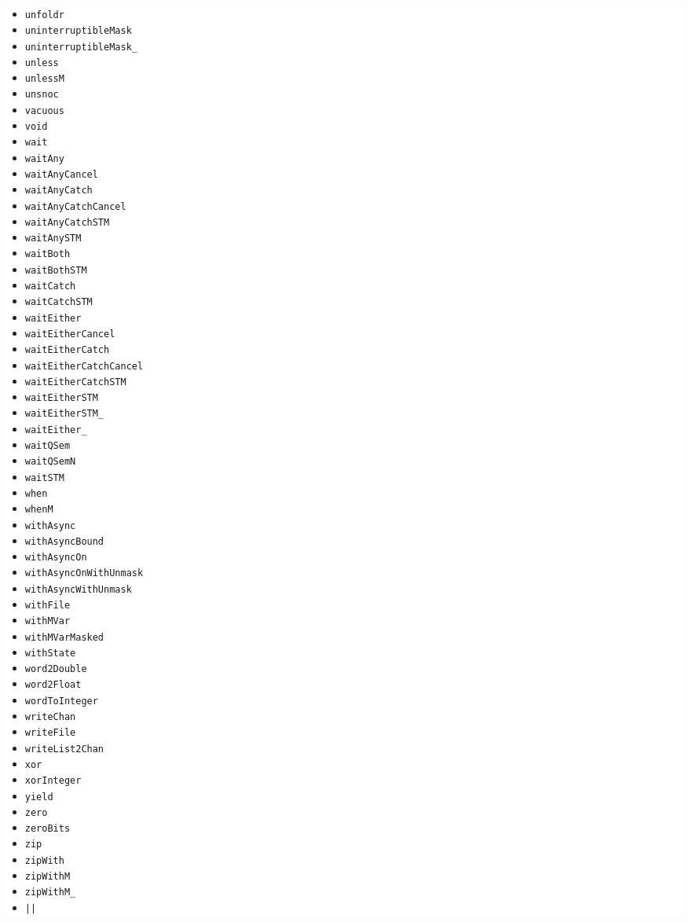 * `unfoldr`
* `uninterruptibleMask`
* `uninterruptibleMask_`
* `unless`
* `unlessM`
* `unsnoc`
* `vacuous`
* `void`
* `wait`
* `waitAny`
* `waitAnyCancel`
* `waitAnyCatch`
* `waitAnyCatchCancel`
* `waitAnyCatchSTM`
* `waitAnySTM`
* `waitBoth`
* `waitBothSTM`
* `waitCatch`
* `waitCatchSTM`
* `waitEither`
* `waitEitherCancel`
* `waitEitherCatch`
* `waitEitherCatchCancel`
* `waitEitherCatchSTM`
* `waitEitherSTM`
* `waitEitherSTM_`
* `waitEither_`
* `waitQSem`
* `waitQSemN`
* `waitSTM`
* `when`
* `whenM`
* `withAsync`
* `withAsyncBound`
* `withAsyncOn`
* `withAsyncOnWithUnmask`
* `withAsyncWithUnmask`
* `withFile`
* `withMVar`
* `withMVarMasked`
* `withState`
* `word2Double`
* `word2Float`
* `wordToInteger`
* `writeChan`
* `writeFile`
* `writeList2Chan`
* `xor`
* `xorInteger`
* `yield`
* `zero`
* `zeroBits`
* `zip`
* `zipWith`
* `zipWithM`
* `zipWithM_`
* `||`
